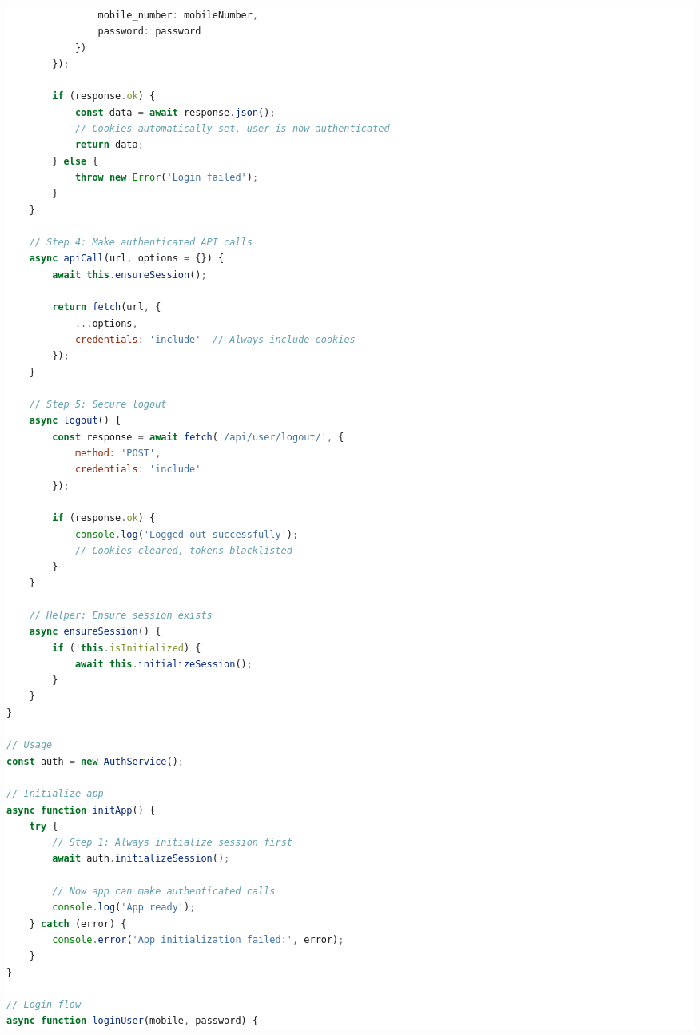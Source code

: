 ```javascript
                mobile_number: mobileNumber,
                password: password
            })
        });
        
        if (response.ok) {
            const data = await response.json();
            // Cookies automatically set, user is now authenticated
            return data;
        } else {
            throw new Error('Login failed');
        }
    }

    // Step 4: Make authenticated API calls
    async apiCall(url, options = {}) {
        await this.ensureSession();
        
        return fetch(url, {
            ...options,
            credentials: 'include'  // Always include cookies
        });
    }

    // Step 5: Secure logout
    async logout() {
        const response = await fetch('/api/user/logout/', {
            method: 'POST',
            credentials: 'include'
        });
        
        if (response.ok) {
            console.log('Logged out successfully');
            // Cookies cleared, tokens blacklisted
        }
    }

    // Helper: Ensure session exists
    async ensureSession() {
        if (!this.isInitialized) {
            await this.initializeSession();
        }
    }
}

// Usage
const auth = new AuthService();

// Initialize app
async function initApp() {
    try {
        // Step 1: Always initialize session first
        await auth.initializeSession();
        
        // Now app can make authenticated calls
        console.log('App ready');
    } catch (error) {
        console.error('App initialization failed:', error);
    }
}

// Login flow
async function loginUser(mobile, password) {
```